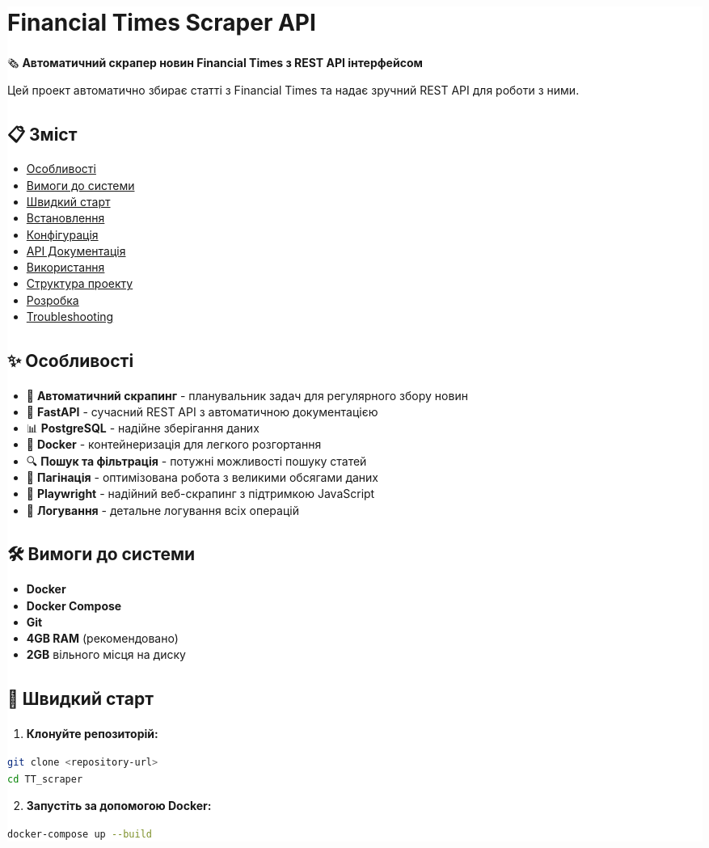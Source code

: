 # Financial Times Scraper API

🗞️ **Автоматичний скрапер новин Financial Times з REST API інтерфейсом**

Цей проект автоматично збирає статті з Financial Times та надає зручний REST API для роботи з ними.

## 📋 Зміст

- [Особливості](#особливості)
- [Вимоги до системи](#вимоги-до-системи)
- [Швидкий старт](#швидкий-старт)
- [Встановлення](#встановлення)
- [Конфігурація](#конфігурація)
- [API Документація](#api-документація)
- [Використання](#використання)
- [Структура проекту](#структура-проекту)
- [Розробка](#розробка)
- [Troubleshooting](#troubleshooting)

## ✨ Особливості

- 🤖 **Автоматичний скрапинг** - планувальник задач для регулярного збору новин
- 🚀 **FastAPI** - сучасний REST API з автоматичною документацією
- 📊 **PostgreSQL** - надійне зберігання даних
- 🐳 **Docker** - контейнеризація для легкого розгортання
- 🔍 **Пошук та фільтрація** - потужні можливості пошуку статей
- 📄 **Пагінація** - оптимізована робота з великими обсягами даних
- 🎯 **Playwright** - надійний веб-скрапинг з підтримкою JavaScript
- 📝 **Логування** - детальне логування всіх операцій

## 🛠️ Вимоги до системи

- **Docker** 
- **Docker Compose**
- **Git**
- **4GB RAM** (рекомендовано)
- **2GB** вільного місця на диску

## 🚀 Швидкий старт

1. **Клонуйте репозиторій:**
```bash
git clone <repository-url>
cd TT_scraper
```

2. **Запустіть за допомогою Docker:**
```bash
docker-compose up --build
```
